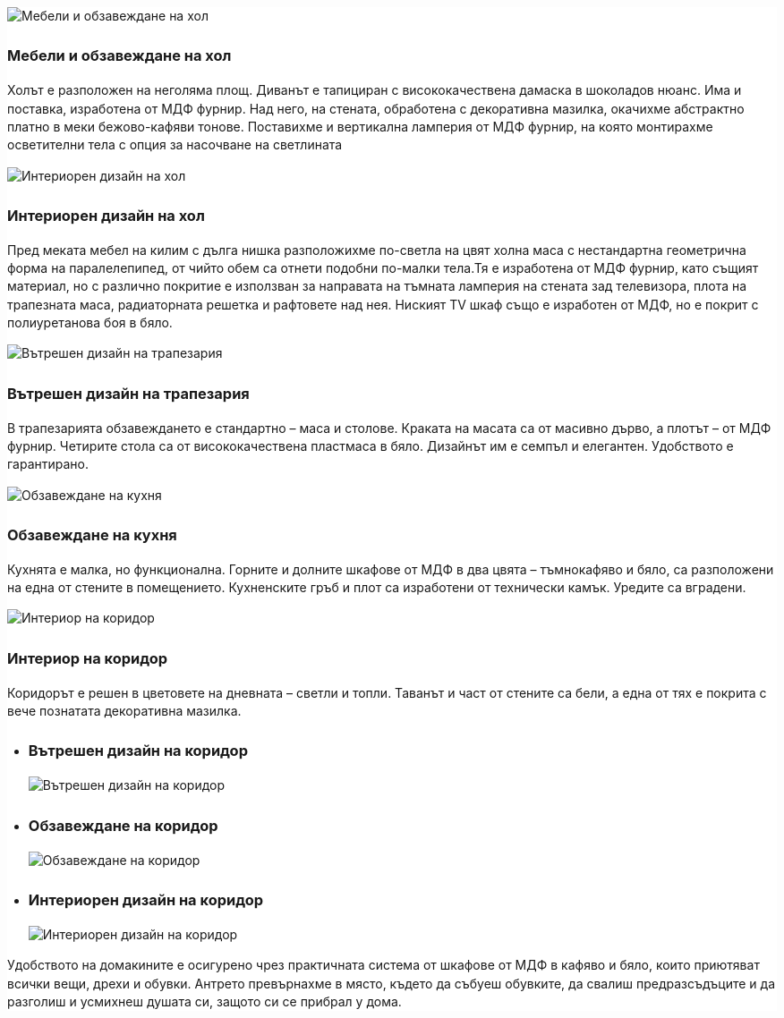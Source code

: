 ![Мебели и обзавеждане на хол](модерен-дизайн-на-апартамент-в-натурални-цветове/мебели-и-обзавеждане-хол.jpg)
### Мебели и обзавеждане на **хол**

Холът е разположен на неголяма площ. Диванът е тапициран с висококачествена дамаска в шоколадов нюанс. Има и поставка, изработена от МДФ фурнир. Над него, на стената, обработена с декоративна мазилка, окачихме абстрактно платно в меки бежово-кафяви тонове. Поставихме и вертикална ламперия от МДФ фурнир, на която монтирахме осветителни тела с опция за насочване на светлината

![Интериорен дизайн на хол](модерен-дизайн-на-апартамент-в-натурални-цветове/интериорен-дизайн-на-хол.jpg)
### Интериорен дизайн на **хол**

Пред меката мебел на килим с дълга нишка разположихме по-светла на цвят холна маса с нестандартна геометрична форма на паралелепипед, от чийто обем са отнети подобни по-малки тела.Тя е изработена от МДФ фурнир, като същият материал, но с различно покритие е използван за направата на тъмната ламперия на стената зад телевизора, плота на трапезната маса, радиаторната решетка и рафтовете над нея. Ниският TV шкаф също е изработен от МДФ, но е покрит с полиуретанова боя в бяло.

![Вътрешен дизайн на трапезария](модерен-дизайн-на-апартамент-в-натурални-цветове/вътрешен-дизайн-на-трапезария.jpg)
### Вътрешен дизайн на **трапезария**

В трапезарията обзавеждането е стандартно – маса и столове. Краката на масата са от масивно дърво, а плотът – от МДФ фурнир. Четирите стола са от висококачествена пластмаса в бяло. Дизайнът им е семпъл и елегантен. Удобството е гарантирано.

![Обзавеждане на кухня](модерен-дизайн-на-апартамент-в-натурални-цветове/обзавеждане-на-кухня.jpg)
### Обзавеждане на **кухня**

Кухнята е малка, но функционална. Горните и долните шкафове от МДФ в два цвята – тъмнокафяво и бяло, са разположени на една от стените в помещението. Кухненските гръб и плот са изработени от технически камък. Уредите са вградени.

![Интериор на коридор](модерен-дизайн-на-апартамент-в-натурални-цветове/интериор-на-коридор.jpg)
### Интериор на **коридор**

Коридорът е решен в цветовете на дневната – светли и топли. Таванът и част от стените са бели, а една от тях е покрита с вече познатата декоративна мазилка.

-   ### Вътрешен дизайн на **коридор**
    ![Вътрешен дизайн на коридор](модерен-дизайн-на-апартамент-в-натурални-цветове/вътрешен-дизайн-на-коридор.jpg)
-   ### Обзавеждане на **коридор**
    ![Обзавеждане на коридор](модерен-дизайн-на-апартамент-в-натурални-цветове/обзавеждане-на-коридор.jpg)
-   ### Интериорен дизайн на **коридор**
    ![Интериорен дизайн на коридор](модерен-дизайн-на-апартамент-в-натурални-цветове/интериорен-дизайн-на-коридор.jpg)

Удобството на домакините е осигурено чрез практичната система от шкафове от МДФ в кафяво и бяло, които приютяват всички вещи, дрехи и обувки. Антрето превърнахме в място, където да събуеш обувките, да свалиш предразсъдъците и да разголиш и усмихнеш душата си, защото си се прибрал у дома.
